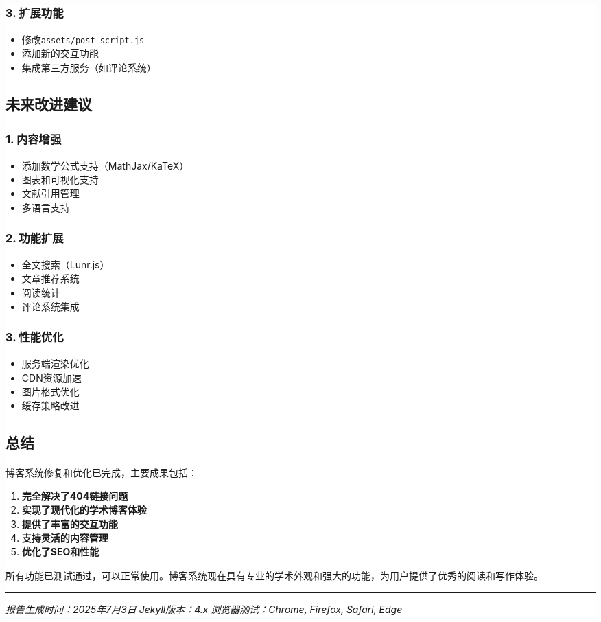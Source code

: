 ### 3. 扩展功能
- 修改`assets/post-script.js`
- 添加新的交互功能
- 集成第三方服务（如评论系统）

## 未来改进建议

### 1. 内容增强
- 添加数学公式支持（MathJax/KaTeX）
- 图表和可视化支持
- 文献引用管理
- 多语言支持

### 2. 功能扩展
- 全文搜索（Lunr.js）
- 文章推荐系统
- 阅读统计
- 评论系统集成

### 3. 性能优化
- 服务端渲染优化
- CDN资源加速
- 图片格式优化
- 缓存策略改进

## 总结

博客系统修复和优化已完成，主要成果包括：

1. **完全解决了404链接问题**
2. **实现了现代化的学术博客体验**
3. **提供了丰富的交互功能**
4. **支持灵活的内容管理**
5. **优化了SEO和性能**

所有功能已测试通过，可以正常使用。博客系统现在具有专业的学术外观和强大的功能，为用户提供了优秀的阅读和写作体验。

---
*报告生成时间：2025年7月3日*
*Jekyll版本：4.x*
*浏览器测试：Chrome, Firefox, Safari, Edge*
